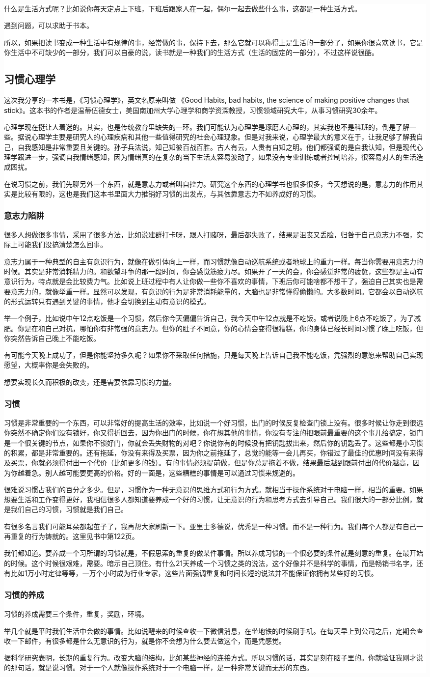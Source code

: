 什么是生活方式呢？比如说你每天定点上下班，下班后跟家人在一起，偶尔一起去做些什么事，这都是一种生活方式。

遇到问题，可以求助于书本。

所以，如果把读书变成一种生活中有规律的事，经常做的事，保持下去，那么它就可以称得上是生活的一部分了，如果你很喜欢读书，它是你生活中不可缺少的一部分，我们可以自豪的说，读书就是一种我们的生活方式（生活的固定的一部分），不过这样说很酷。

## 习惯心理学

这次我分享的一本书是，《习惯心理学》，英文名原来叫做 《Good Habits, bad habits,  the science of making positive changes that stick》。这本书的作者是温蒂伍德女士，美国南加州大学心理学和商学资深教授，习惯领域研究大牛，从事习惯研究30余年。

心理学现在挺让人着迷的。其实，也是传统教育里缺失的一环。我们可能认为心理学是琢磨人心理的，其实我也不是科班的，倒是了解一些。据说心理学主要是研究人的心理疾病和其他一些值得研究的社会心理现象。但是对我来说，心理学最大的意义在于，让我足够了解我自己，自我感知是非常重要且关键的。孙子兵法说，知己知彼百战百胜。古人有云，人贵有自知之明。他们都强调的是自我认知，但是现代心理学跟进一步，强调自我情绪感知，因为情绪真的在复杂的当下生活太容易波动了，如果没有专业训练或者控制培养，很容易对人的生活造成困扰。

在说习惯之前，我们先聊另外一个东西，就是意志力或者叫自控力。研究这个东西的心理学书也很多很多，今天想说的是，意志力的作用其实是比较有限的，这也是我们这本书里面大力推销好习惯的出发点，与其依靠意志力不如养成好的习惯。

### 意志力陷阱

很多人想做很多事情，采用了很多方法，比如说建群打卡呀，跟人打赌呀，最后都失败了，结果是沮丧又丢脸，归咎于自己意志力不强，实际上可能我们没搞清楚怎么回事。

意志力属于一种典型的自主有意识行为，就像在做引体向上一样，而习惯就像自动巡航系统或者地球上的重力一样。每当你需要用意志力的时候。其实是非常消耗精力的。和欲望斗争的那一段时间，你会感觉筋疲力尽。如果开了一天的会，你会感觉非常的疲惫，这些都是主动有意识行为，特点就是会比较费力气。比如说上班过程中有人让你做一些你不喜欢的事情，下班后你可能啥都不想干了，强迫自己其实也是需要意志力的，就像举重一样。显然可以发现，有意识的行为是非常消耗能量的，大脑也是非常懂得偷懒的。大多数时间。它都会以自动巡航的形式运转只有遇到关键的事情，他才会切换到主动有意识的模式。

举一个例子，比如说中午12点吃饭是一个习惯，然后你今天偏偏告诉自己，我今天中午12点就是不吃饭。或者说晚上6点不吃饭了，为了减肥。你是在和自己对抗，哪怕你有非常强的意志力。但你的肚子不同意，你的心情会变得很糟糕，你的身体已经长时间习惯了晚上吃饭，但你突然告诉自己晚上不能吃饭。

有可能今天晚上成功了，但是你能坚持多久呢？如果你不采取任何措施，只是每天晚上告诉自己我不能吃饭，凭强烈的意愿来帮助自己实现愿望，大概率你是会失败的。

想要实现长久而积极的改变，还是需要依靠习惯的力量。

### 习惯

习惯是非常重要的一个东西，可以非常好的提高生活的效率，比如说一个好习惯，出门的时候反复检查门锁上没有。很多时候让你走到很远你突然不确定你们没有锁好，你又得折回去，因为你出门的时候，你在想其他的事情，你没有专注的把眼前最重要的这个事儿给搞定，锁门是一个很关键的节点，如果你不锁好门，你就会丢失财物的对吧？你说你有的时候没有把钥匙拔出来，然后你的钥匙丢了。这些都是小习惯的积累，都是非常重要的。还有拖延，你没有来得及买票，因为你之前拖延了，总觉的能等一会儿再买，你错过了最佳的优惠时间没有来得及买票，你就必须得付出一个代价（比如更多的钱）。有的事情必须提前做，但是你总是拖着不做，结果最后越到跟前付出的代价越高，因为你越着急。别人越可能要更高的价格。好的一面是，这些糟糕的事情是可以通过习惯来规避的。

很难说习惯占我们的百分之多少。但是，习惯作为一种无意识的思维方式和行为方式。就相当于操作系统对于电脑一样，相当的重要。如果想要生活和工作变得更好，我相信很多人都知道要养成一个好的习惯，让无意识的行为和思考方式去引导自己。我们很大的一部分比例，就是我们自己的习惯，习惯就是我们自己。

有很多名言我们可能耳朵都起茧子了，我再帮大家刷新一下。亚里士多德说，优秀是一种习惯。而不是一种行为。我们每个人都是有自己一再重复的行为铸就的。这里见书中第122页。

我们都知道。要养成一个习所谓的习惯就是，不假思索的重复的做某件事情。所以养成习惯的一个很必要的条件就是刻意的重复。在最开始的时候。这个时候很艰难，需要。暗示自己顶住。有什么21天养成一个习惯之类的说法，这个好像并不是科学的事情，而是畅销书名字，还有比如1万小时定律等等，一万个小时成为行业专家，这些片面强调重复和时间长短的说法并不能保证你拥有某些好的习惯。

### 习惯的养成

习惯的养成需要三个条件，重复，奖励，环境。

举几个就是平时我们生活中会做的事情。比如说醒来的时候查收一下微信消息，在坐地铁的时候刷手机。在每天早上到公司之后，定期会查收一下邮件，有很多都是什么无意识的行为，就是你不会想为什么要去做这个，而是凭感觉。

据科学研究表明，长期的重复行为。改变大脑的结构，比如某些神经的连接方式。所以习惯的话，其实是刻在脑子里的。你就验证我刚才说的那句话，就是说习惯。对于一个人就像操作系统对于一个电脑一样，是一种非常关键而无形的东西。
